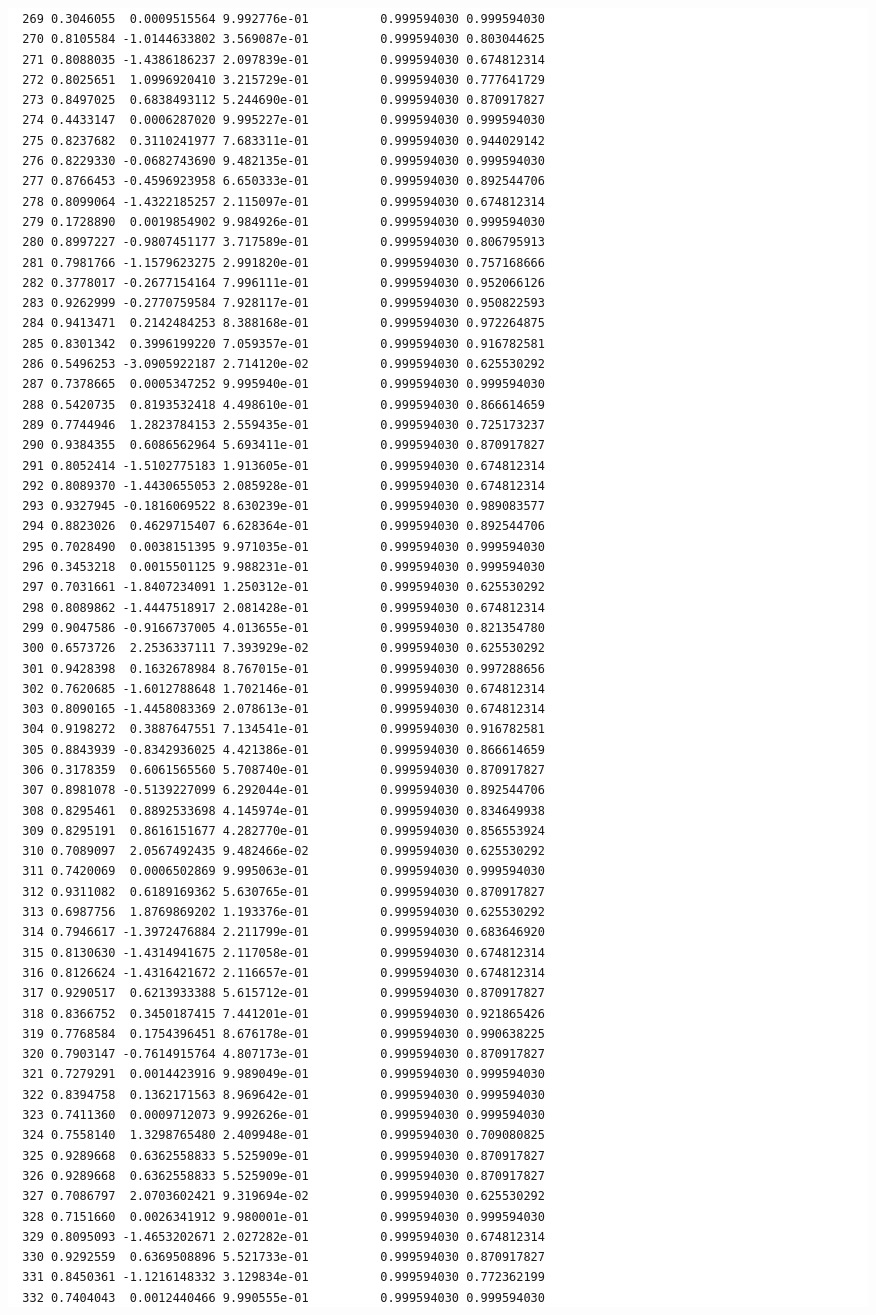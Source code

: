       269 0.3046055  0.0009515564 9.992776e-01          0.999594030 0.999594030
      270 0.8105584 -1.0144633802 3.569087e-01          0.999594030 0.803044625
      271 0.8088035 -1.4386186237 2.097839e-01          0.999594030 0.674812314
      272 0.8025651  1.0996920410 3.215729e-01          0.999594030 0.777641729
      273 0.8497025  0.6838493112 5.244690e-01          0.999594030 0.870917827
      274 0.4433147  0.0006287020 9.995227e-01          0.999594030 0.999594030
      275 0.8237682  0.3110241977 7.683311e-01          0.999594030 0.944029142
      276 0.8229330 -0.0682743690 9.482135e-01          0.999594030 0.999594030
      277 0.8766453 -0.4596923958 6.650333e-01          0.999594030 0.892544706
      278 0.8099064 -1.4322185257 2.115097e-01          0.999594030 0.674812314
      279 0.1728890  0.0019854902 9.984926e-01          0.999594030 0.999594030
      280 0.8997227 -0.9807451177 3.717589e-01          0.999594030 0.806795913
      281 0.7981766 -1.1579623275 2.991820e-01          0.999594030 0.757168666
      282 0.3778017 -0.2677154164 7.996111e-01          0.999594030 0.952066126
      283 0.9262999 -0.2770759584 7.928117e-01          0.999594030 0.950822593
      284 0.9413471  0.2142484253 8.388168e-01          0.999594030 0.972264875
      285 0.8301342  0.3996199220 7.059357e-01          0.999594030 0.916782581
      286 0.5496253 -3.0905922187 2.714120e-02          0.999594030 0.625530292
      287 0.7378665  0.0005347252 9.995940e-01          0.999594030 0.999594030
      288 0.5420735  0.8193532418 4.498610e-01          0.999594030 0.866614659
      289 0.7744946  1.2823784153 2.559435e-01          0.999594030 0.725173237
      290 0.9384355  0.6086562964 5.693411e-01          0.999594030 0.870917827
      291 0.8052414 -1.5102775183 1.913605e-01          0.999594030 0.674812314
      292 0.8089370 -1.4430655053 2.085928e-01          0.999594030 0.674812314
      293 0.9327945 -0.1816069522 8.630239e-01          0.999594030 0.989083577
      294 0.8823026  0.4629715407 6.628364e-01          0.999594030 0.892544706
      295 0.7028490  0.0038151395 9.971035e-01          0.999594030 0.999594030
      296 0.3453218  0.0015501125 9.988231e-01          0.999594030 0.999594030
      297 0.7031661 -1.8407234091 1.250312e-01          0.999594030 0.625530292
      298 0.8089862 -1.4447518917 2.081428e-01          0.999594030 0.674812314
      299 0.9047586 -0.9166737005 4.013655e-01          0.999594030 0.821354780
      300 0.6573726  2.2536337111 7.393929e-02          0.999594030 0.625530292
      301 0.9428398  0.1632678984 8.767015e-01          0.999594030 0.997288656
      302 0.7620685 -1.6012788648 1.702146e-01          0.999594030 0.674812314
      303 0.8090165 -1.4458083369 2.078613e-01          0.999594030 0.674812314
      304 0.9198272  0.3887647551 7.134541e-01          0.999594030 0.916782581
      305 0.8843939 -0.8342936025 4.421386e-01          0.999594030 0.866614659
      306 0.3178359  0.6061565560 5.708740e-01          0.999594030 0.870917827
      307 0.8981078 -0.5139227099 6.292044e-01          0.999594030 0.892544706
      308 0.8295461  0.8892533698 4.145974e-01          0.999594030 0.834649938
      309 0.8295191  0.8616151677 4.282770e-01          0.999594030 0.856553924
      310 0.7089097  2.0567492435 9.482466e-02          0.999594030 0.625530292
      311 0.7420069  0.0006502869 9.995063e-01          0.999594030 0.999594030
      312 0.9311082  0.6189169362 5.630765e-01          0.999594030 0.870917827
      313 0.6987756  1.8769869202 1.193376e-01          0.999594030 0.625530292
      314 0.7946617 -1.3972476884 2.211799e-01          0.999594030 0.683646920
      315 0.8130630 -1.4314941675 2.117058e-01          0.999594030 0.674812314
      316 0.8126624 -1.4316421672 2.116657e-01          0.999594030 0.674812314
      317 0.9290517  0.6213933388 5.615712e-01          0.999594030 0.870917827
      318 0.8366752  0.3450187415 7.441201e-01          0.999594030 0.921865426
      319 0.7768584  0.1754396451 8.676178e-01          0.999594030 0.990638225
      320 0.7903147 -0.7614915764 4.807173e-01          0.999594030 0.870917827
      321 0.7279291  0.0014423916 9.989049e-01          0.999594030 0.999594030
      322 0.8394758  0.1362171563 8.969642e-01          0.999594030 0.999594030
      323 0.7411360  0.0009712073 9.992626e-01          0.999594030 0.999594030
      324 0.7558140  1.3298765480 2.409948e-01          0.999594030 0.709080825
      325 0.9289668  0.6362558833 5.525909e-01          0.999594030 0.870917827
      326 0.9289668  0.6362558833 5.525909e-01          0.999594030 0.870917827
      327 0.7086797  2.0703602421 9.319694e-02          0.999594030 0.625530292
      328 0.7151660  0.0026341912 9.980001e-01          0.999594030 0.999594030
      329 0.8095093 -1.4653202671 2.027282e-01          0.999594030 0.674812314
      330 0.9292559  0.6369508896 5.521733e-01          0.999594030 0.870917827
      331 0.8450361 -1.1216148332 3.129834e-01          0.999594030 0.772362199
      332 0.7404043  0.0012440466 9.990555e-01          0.999594030 0.999594030